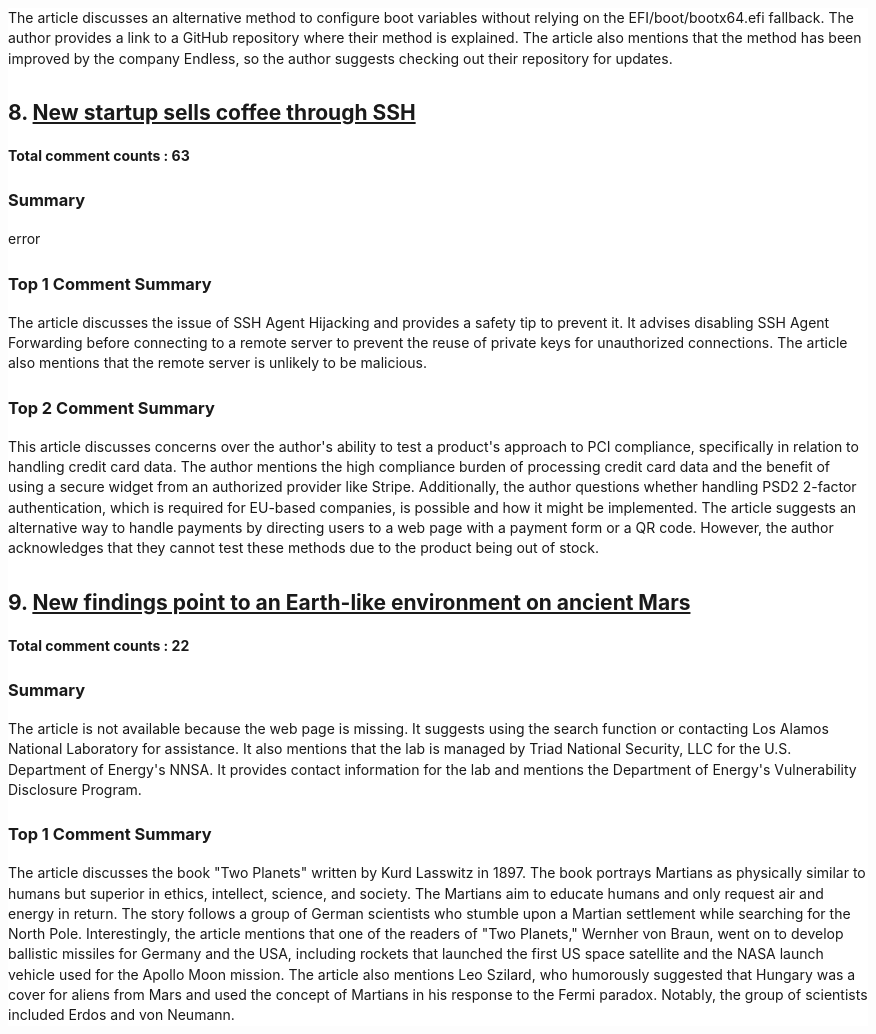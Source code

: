  The article discusses an alternative method to configure boot variables without relying on the EFI/boot/bootx64.efi fallback. The author provides a link to a GitHub repository where their method is explained. The article also mentions that the method has been improved by the company Endless, so the author suggests checking out their repository for updates.

## 8. [New startup sells coffee through SSH](https://news.ycombinator.com/item?id=40227208)

**Total comment counts : 63**

### Summary

 error

### Top 1 Comment Summary

 The article discusses the issue of SSH Agent Hijacking and provides a safety tip to prevent it. It advises disabling SSH Agent Forwarding before connecting to a remote server to prevent the reuse of private keys for unauthorized connections. The article also mentions that the remote server is unlikely to be malicious.

### Top 2 Comment Summary

 This article discusses concerns over the author's ability to test a product's approach to PCI compliance, specifically in relation to handling credit card data. The author mentions the high compliance burden of processing credit card data and the benefit of using a secure widget from an authorized provider like Stripe. Additionally, the author questions whether handling PSD2 2-factor authentication, which is required for EU-based companies, is possible and how it might be implemented. The article suggests an alternative way to handle payments by directing users to a web page with a payment form or a QR code. However, the author acknowledges that they cannot test these methods due to the product being out of stock.

## 9. [New findings point to an Earth-like environment on ancient Mars](https://news.ycombinator.com/item?id=40223457)

**Total comment counts : 22**

### Summary

 The article is not available because the web page is missing. It suggests using the search function or contacting Los Alamos National Laboratory for assistance. It also mentions that the lab is managed by Triad National Security, LLC for the U.S. Department of Energy's NNSA. It provides contact information for the lab and mentions the Department of Energy's Vulnerability Disclosure Program.

### Top 1 Comment Summary

 The article discusses the book "Two Planets" written by Kurd Lasswitz in 1897. The book portrays Martians as physically similar to humans but superior in ethics, intellect, science, and society. The Martians aim to educate humans and only request air and energy in return. The story follows a group of German scientists who stumble upon a Martian settlement while searching for the North Pole. Interestingly, the article mentions that one of the readers of "Two Planets," Wernher von Braun, went on to develop ballistic missiles for Germany and the USA, including rockets that launched the first US space satellite and the NASA launch vehicle used for the Apollo Moon mission. The article also mentions Leo Szilard, who humorously suggested that Hungary was a cover for aliens from Mars and used the concept of Martians in his response to the Fermi paradox. Notably, the group of scientists included Erdos and von Neumann.
